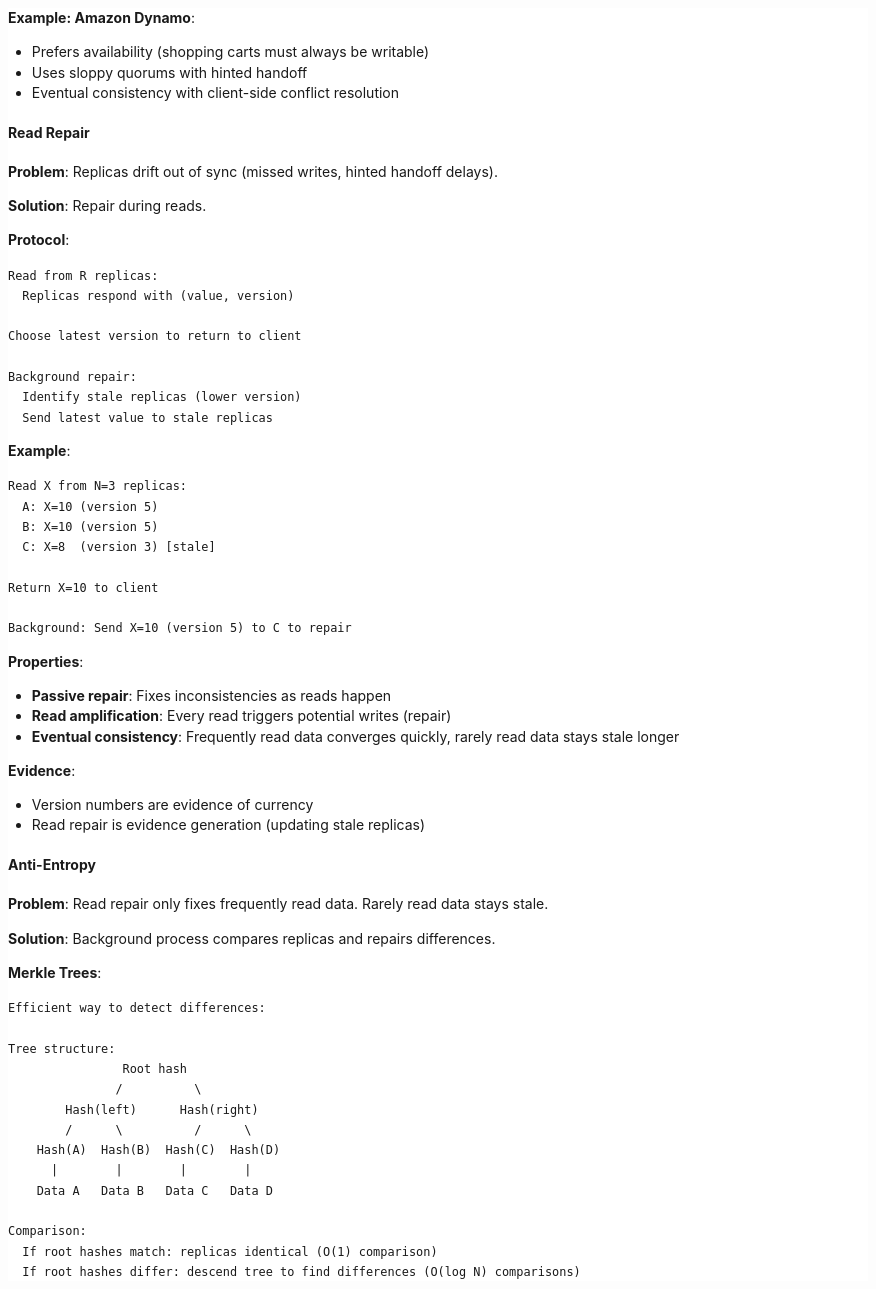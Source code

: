 **Example: Amazon Dynamo**:
- Prefers availability (shopping carts must always be writable)
- Uses sloppy quorums with hinted handoff
- Eventual consistency with client-side conflict resolution

#### Read Repair

**Problem**: Replicas drift out of sync (missed writes, hinted handoff delays).

**Solution**: Repair during reads.

**Protocol**:
```
Read from R replicas:
  Replicas respond with (value, version)

Choose latest version to return to client

Background repair:
  Identify stale replicas (lower version)
  Send latest value to stale replicas
```

**Example**:
```
Read X from N=3 replicas:
  A: X=10 (version 5)
  B: X=10 (version 5)
  C: X=8  (version 3) [stale]

Return X=10 to client

Background: Send X=10 (version 5) to C to repair
```

**Properties**:
- **Passive repair**: Fixes inconsistencies as reads happen
- **Read amplification**: Every read triggers potential writes (repair)
- **Eventual consistency**: Frequently read data converges quickly, rarely read data stays stale longer

**Evidence**:
- Version numbers are evidence of currency
- Read repair is evidence generation (updating stale replicas)

#### Anti-Entropy

**Problem**: Read repair only fixes frequently read data. Rarely read data stays stale.

**Solution**: Background process compares replicas and repairs differences.

**Merkle Trees**:
```
Efficient way to detect differences:

Tree structure:
                Root hash
               /          \
        Hash(left)      Hash(right)
        /      \          /      \
    Hash(A)  Hash(B)  Hash(C)  Hash(D)
      |        |        |        |
    Data A   Data B   Data C   Data D

Comparison:
  If root hashes match: replicas identical (O(1) comparison)
  If root hashes differ: descend tree to find differences (O(log N) comparisons)
```
